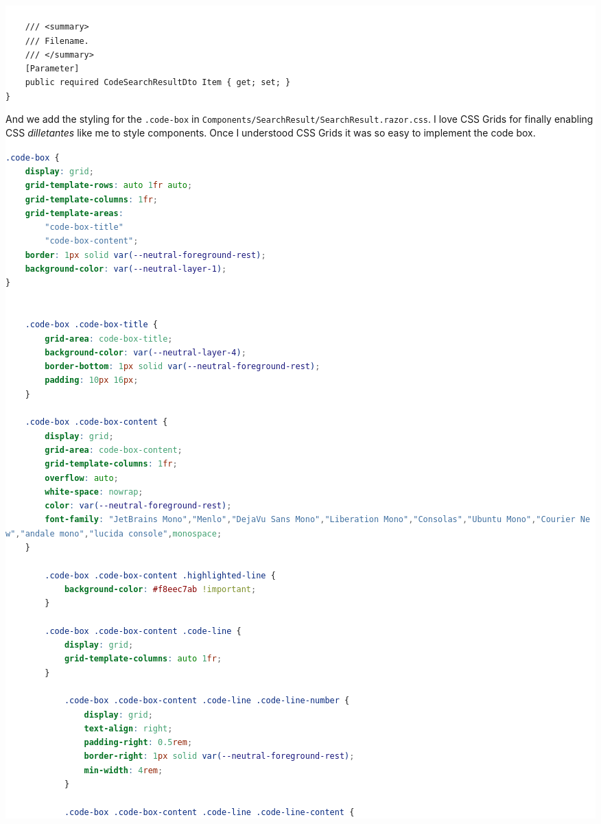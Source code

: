 ```razor

    /// <summary>
    /// Filename.
    /// </summary>
    [Parameter]
    public required CodeSearchResultDto Item { get; set; }
}
```

And we add the styling for the `.code-box` in `Components/SearchResult/SearchResult.razor.css`. I love CSS Grids for finally 
enabling CSS *dilletantes* like me to style components. Once I understood CSS Grids it was so easy to 
implement the code box.

```css
.code-box {
    display: grid;
    grid-template-rows: auto 1fr auto;
    grid-template-columns: 1fr;
    grid-template-areas:
        "code-box-title"
        "code-box-content";
    border: 1px solid var(--neutral-foreground-rest);
    background-color: var(--neutral-layer-1);
}


    .code-box .code-box-title {
        grid-area: code-box-title;
        background-color: var(--neutral-layer-4);
        border-bottom: 1px solid var(--neutral-foreground-rest);
        padding: 10px 16px;
    }

    .code-box .code-box-content {
        display: grid;
        grid-area: code-box-content;
        grid-template-columns: 1fr;
        overflow: auto;
        white-space: nowrap;
        color: var(--neutral-foreground-rest);
        font-family: "JetBrains Mono","Menlo","DejaVu Sans Mono","Liberation Mono","Consolas","Ubuntu Mono","Courier New","andale mono","lucida console",monospace;
    }

        .code-box .code-box-content .highlighted-line {
            background-color: #f8eec7ab !important;
        }

        .code-box .code-box-content .code-line {
            display: grid;
            grid-template-columns: auto 1fr;
        }

            .code-box .code-box-content .code-line .code-line-number {
                display: grid;
                text-align: right;
                padding-right: 0.5rem;
                border-right: 1px solid var(--neutral-foreground-rest);
                min-width: 4rem;
            }

            .code-box .code-box-content .code-line .code-line-content {
```